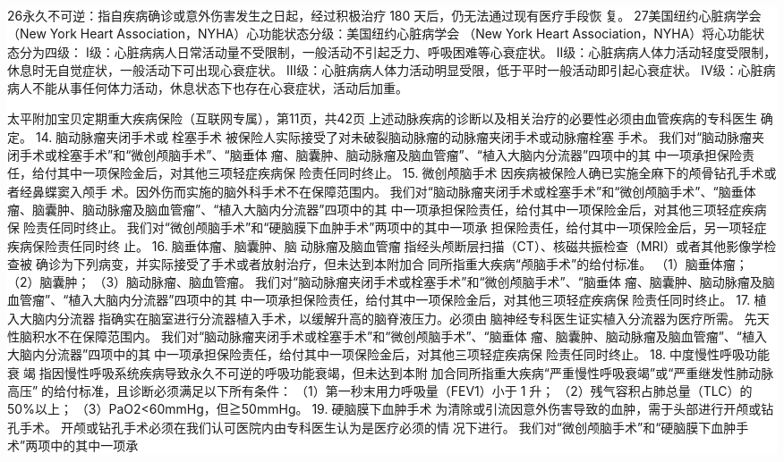 26永久不可逆：指自疾病确诊或意外伤害发生之日起，经过积极治疗 180 天后，仍无法通过现有医疗手段恢
复。 
27美国纽约心脏病学会（New York Heart Association，NYHA）心功能状态分级：美国纽约心脏病学会
（New York Heart Association，NYHA）将心功能状态分为四级： 
Ⅰ级：心脏病病人日常活动量不受限制，一般活动不引起乏力、呼吸困难等心衰症状。 
Ⅱ级：心脏病病人体力活动轻度受限制，休息时无自觉症状，一般活动下可出现心衰症状。 
Ⅲ级：心脏病病人体力活动明显受限，低于平时一般活动即引起心衰症状。 
Ⅳ级：心脏病病人不能从事任何体力活动，休息状态下也存在心衰症状，活动后加重。 
 
太平附加宝贝定期重大疾病保险（互联网专属），第11页，共42页 
上述动脉疾病的诊断以及相关治疗的必要性必须由血管疾病的专科医生
确定。 
14. 脑动脉瘤夹闭手术或
栓塞手术 
 被保险人实际接受了对未破裂脑动脉瘤的动脉瘤夹闭手术或动脉瘤栓塞
手术。 
我们对“脑动脉瘤夹闭手术或栓塞手术”和“微创颅脑手术”、“脑垂体
瘤、脑囊肿、脑动脉瘤及脑血管瘤”、“植入大脑内分流器”四项中的其
中一项承担保险责任，给付其中一项保险金后，对其他三项轻症疾病保
险责任同时终止。 
15. 微创颅脑手术  因疾病被保险人确已实施全麻下的颅骨钻孔手术或者经鼻蝶窦入颅手
术。因外伤而实施的脑外科手术不在保障范围内。 
我们对“脑动脉瘤夹闭手术或栓塞手术”和“微创颅脑手术”、“脑垂体
瘤、脑囊肿、脑动脉瘤及脑血管瘤”、“植入大脑内分流器”四项中的其
中一项承担保险责任，给付其中一项保险金后，对其他三项轻症疾病保
险责任同时终止。 
我们对“微创颅脑手术”和“硬脑膜下血肿手术”两项中的其中一项承
担保险责任，给付其中一项保险金后，另一项轻症疾病保险责任同时终
止。 
16. 脑垂体瘤、脑囊肿、脑
动脉瘤及脑血管瘤 
 指经头颅断层扫描（CT）、核磁共振检查（MRI）或者其他影像学检查被
确诊为下列病变，并实际接受了手术或者放射治疗，但未达到本附加合
同所指重大疾病“颅脑手术”的给付标准。 
（1）脑垂体瘤； 
（2）脑囊肿； 
（3）脑动脉瘤、脑血管瘤。 
我们对“脑动脉瘤夹闭手术或栓塞手术”和“微创颅脑手术”、“脑垂体
瘤、脑囊肿、脑动脉瘤及脑血管瘤”、“植入大脑内分流器”四项中的其
中一项承担保险责任，给付其中一项保险金后，对其他三项轻症疾病保
险责任同时终止。 
17. 植入大脑内分流器  指确实在脑室进行分流器植入手术，以缓解升高的脑脊液压力。必须由
脑神经专科医生证实植入分流器为医疗所需。 
先天性脑积水不在保障范围内。 
我们对“脑动脉瘤夹闭手术或栓塞手术”和“微创颅脑手术”、“脑垂体
瘤、脑囊肿、脑动脉瘤及脑血管瘤”、“植入大脑内分流器”四项中的其
中一项承担保险责任，给付其中一项保险金后，对其他三项轻症疾病保
险责任同时终止。 
18. 中度慢性呼吸功能衰
竭 
 指因慢性呼吸系统疾病导致永久不可逆的呼吸功能衰竭，但未达到本附
加合同所指重大疾病“严重慢性呼吸衰竭”或“严重继发性肺动脉高压”
的给付标准，且诊断必须满足以下所有条件： 
（1）第一秒末用力呼吸量（FEV1）小于 1 升； 
（2）残气容积占肺总量（TLC）的 50%以上； 
（3）PaO2<60mmHg，但≧50mmHg。 
19. 硬脑膜下血肿手术  为清除或引流因意外伤害导致的血肿，需于头部进行开颅或钻孔手术。 
开颅或钻孔手术必须在我们认可医院内由专科医生认为是医疗必须的情
况下进行。 
我们对“微创颅脑手术”和“硬脑膜下血肿手术”两项中的其中一项承
 